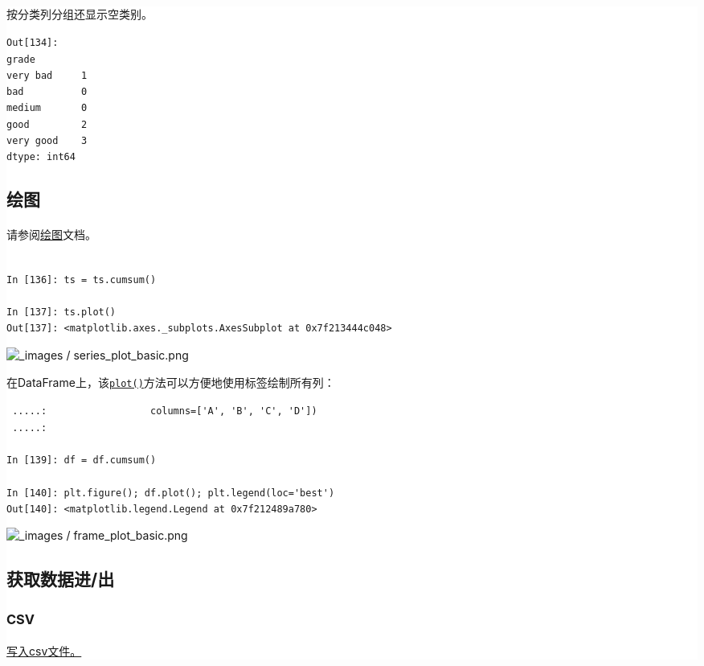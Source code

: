 按分类列分组还显示空类别。

```pythonIn [134]: df.groupby("grade").size()
Out[134]: 
grade
very bad     1
bad          0
medium       0
good         2
very good    3
dtype: int64
```

## 绘图[](http://pandas.pydata.org/pandas-docs/stable/10min.html#plotting "永久链接到这个标题")

请参阅[绘图](http://pandas.pydata.org/pandas-docs/stable/visualization.html#visualization)文档。

```pythonIn [135]: ts = pd.Series(np.random.randn(1000), index=pd.date_range('1/1/2000', periods=1000))

In [136]: ts = ts.cumsum()

In [137]: ts.plot()
Out[137]: <matplotlib.axes._subplots.AxesSubplot at 0x7f213444c048>
```

![_images / series_plot_basic.png](http://upload-images.jianshu.io/upload_images/13148580-deec9782822c3a74.png?imageMogr2/auto-orient/strip%7CimageView2/2/w/1240)

在DataFrame上，该[`plot()`](http://pandas.pydata.org/pandas-docs/stable/generated/pandas.DataFrame.plot.html#pandas.DataFrame.plot "pandas.DataFrame.plot")方法可以方便地使用标签绘制所有列：

```pythonIn [138]: df = pd.DataFrame(np.random.randn(1000, 4), index=ts.index,
 .....:                  columns=['A', 'B', 'C', 'D'])
 .....: 

In [139]: df = df.cumsum()

In [140]: plt.figure(); df.plot(); plt.legend(loc='best')
Out[140]: <matplotlib.legend.Legend at 0x7f212489a780>
```

![_images / frame_plot_basic.png](http://upload-images.jianshu.io/upload_images/13148580-9a1276c7cd2b6f0f.png?imageMogr2/auto-orient/strip%7CimageView2/2/w/1240)

## 获取数据进/出[](http://pandas.pydata.org/pandas-docs/stable/10min.html#getting-data-in-out "永久链接到这个标题")

### CSV [](http://pandas.pydata.org/pandas-docs/stable/10min.html#csv "永久链接到这个标题")

[写入csv文件。](http://pandas.pydata.org/pandas-docs/stable/io.html#io-store-in-csv)

```pythonIn [141]: df.to_csv('foo.csv')
```
